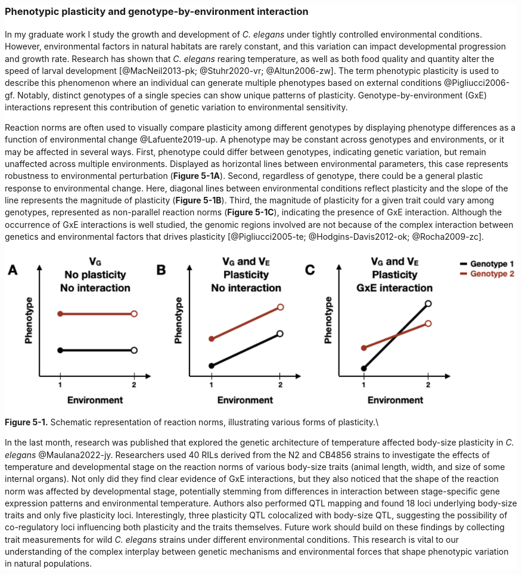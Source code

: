### Phenotypic plasticity and genotype-by-environment interaction

In my graduate work I study the growth and development of *C. elegans* under tightly controlled environmental conditions. However, environmental factors in natural habitats are rarely constant, and this variation can impact developmental progression and growth rate. Research has shown that *C. elegans* rearing temperature, as well as both food quality and quantity alter the speed of larval development [@MacNeil2013-pk; @Stuhr2020-vr; @Altun2006-zw]. The term phenotypic plasticity is used to describe this phenomenon where an individual can generate multiple phenotypes based on external conditions @Pigliucci2006-gf. Notably, distinct genotypes of a single species can show unique patterns of plasticity. Genotype-by-environment (GxE) interactions represent this contribution of genetic variation to environmental sensitivity.

Reaction norms are often used to visually compare plasticity among different genotypes by displaying phenotype differences as a function of environmental change @Lafuente2019-up. A phenotype may be constant across genotypes and environments, or it may be affected in several ways. First, phenotype could differ between genotypes, indicating genetic variation, but remain unaffected across multiple environments. Displayed as horizontal lines between environmental parameters, this case represents robustness to environmental perturbation (**Figure 5-1A**). Second, regardless of genotype, there could be a general plastic response to environmental change. Here, diagonal lines between environmental conditions reflect plasticity and the slope of the line represents the magnitude of plasticity (**Figure 5-1B**). Third, the magnitude of plasticity for a given trait could vary among genotypes, represented as non-parallel reaction norms (**Figure 5-1C**), indicating the presence of GxE interaction. Although the occurrence of GxE interactions is well studied, the genomic regions involved are not because of the complex interaction between genetics and environmental factors that drives plasticity [@Pigliucci2005-te; @Hodgins-Davis2012-ok; @Rocha2009-zc].

<img src="img/fig5-1.png" width="100%" style="display: block; margin: auto;" />

**Figure 5-1.** Schematic representation of reaction norms, illustrating various forms of plasticity.\

In the last month, research was published that explored the genetic architecture of temperature affected body-size plasticity in *C. elegans* @Maulana2022-jy. Researchers used 40 RILs derived from the N2 and CB4856 strains to investigate the effects of temperature and developmental stage on the reaction norms of various body-size traits (animal length, width, and size of some internal organs). Not only did they find clear evidence of GxE interactions, but they also noticed that the shape of the reaction norm was affected by developmental stage, potentially stemming from differences in interaction between stage-specific gene expression patterns and environmental temperature. Authors also performed QTL mapping and found 18 loci underlying body-size traits and only five plasticity loci. Interestingly, three plasticity QTL colocalized with body-size QTL, suggesting the possibility of co-regulatory loci influencing both plasticity and the traits themselves. Future work should build on these findings by collecting trait measurements for wild *C. elegans* strains under different environmental conditions. This research is vital to our understanding of the complex interplay between genetic mechanisms and environmental forces that shape phenotypic variation in natural populations.
